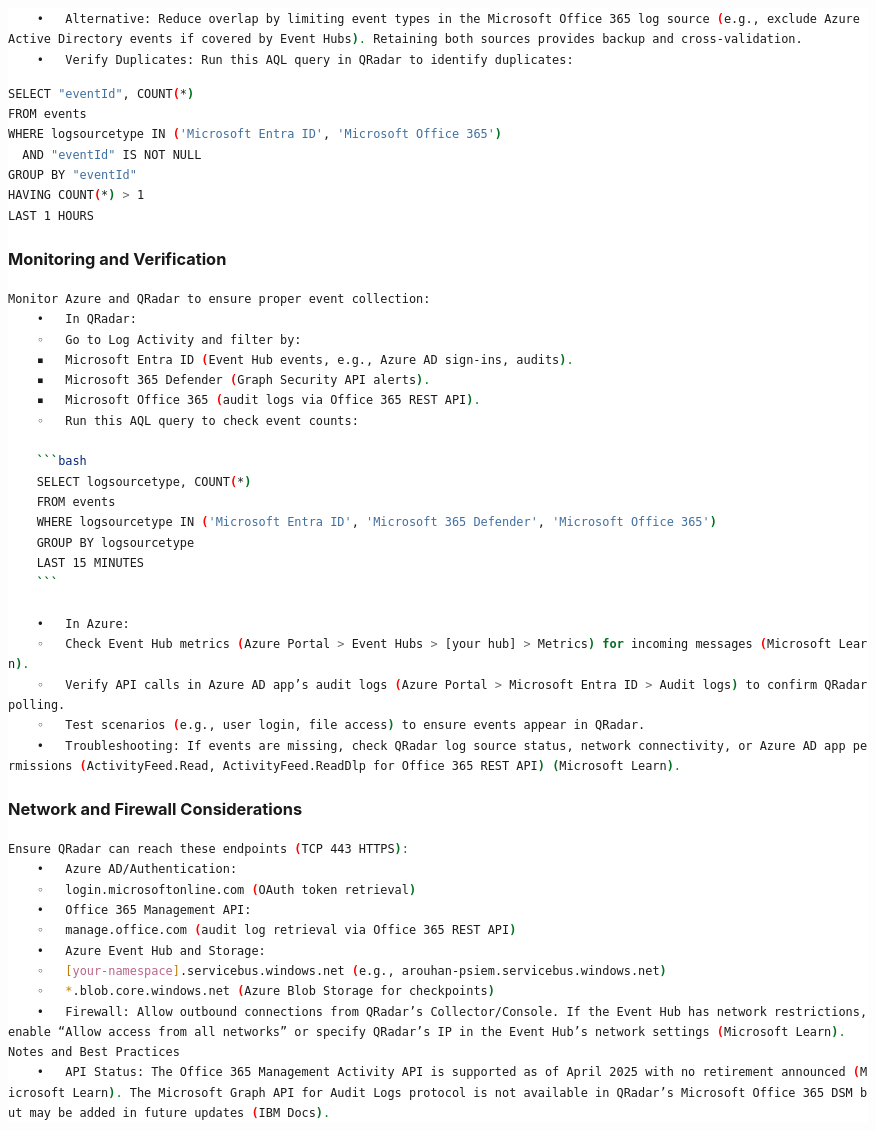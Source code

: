 ```bash
	•	Alternative: Reduce overlap by limiting event types in the Microsoft Office 365 log source (e.g., exclude Azure Active Directory events if covered by Event Hubs). Retaining both sources provides backup and cross-validation.
	•	Verify Duplicates: Run this AQL query in QRadar to identify duplicates:
```

```bash
SELECT "eventId", COUNT(*)
FROM events
WHERE logsourcetype IN ('Microsoft Entra ID', 'Microsoft Office 365')
  AND "eventId" IS NOT NULL
GROUP BY "eventId"
HAVING COUNT(*) > 1
LAST 1 HOURS
```


### Monitoring and Verification

```bash
Monitor Azure and QRadar to ensure proper event collection:
	•	In QRadar:
	◦	Go to Log Activity and filter by:
	▪	Microsoft Entra ID (Event Hub events, e.g., Azure AD sign-ins, audits).
	▪	Microsoft 365 Defender (Graph Security API alerts).
	▪	Microsoft Office 365 (audit logs via Office 365 REST API).
	◦	Run this AQL query to check event counts:

    ```bash
	SELECT logsourcetype, COUNT(*)
	FROM events
	WHERE logsourcetype IN ('Microsoft Entra ID', 'Microsoft 365 Defender', 'Microsoft Office 365')
	GROUP BY logsourcetype
	LAST 15 MINUTES
    ```

	•	In Azure:
	◦	Check Event Hub metrics (Azure Portal > Event Hubs > [your hub] > Metrics) for incoming messages (Microsoft Learn).
	◦	Verify API calls in Azure AD app’s audit logs (Azure Portal > Microsoft Entra ID > Audit logs) to confirm QRadar polling.
	◦	Test scenarios (e.g., user login, file access) to ensure events appear in QRadar.
	•	Troubleshooting: If events are missing, check QRadar log source status, network connectivity, or Azure AD app permissions (ActivityFeed.Read, ActivityFeed.ReadDlp for Office 365 REST API) (Microsoft Learn).
```

### Network and Firewall Considerations
```bash
Ensure QRadar can reach these endpoints (TCP 443 HTTPS):
	•	Azure AD/Authentication:
	◦	login.microsoftonline.com (OAuth token retrieval)
	•	Office 365 Management API:
	◦	manage.office.com (audit log retrieval via Office 365 REST API)
	•	Azure Event Hub and Storage:
	◦	[your-namespace].servicebus.windows.net (e.g., arouhan-psiem.servicebus.windows.net)
	◦	*.blob.core.windows.net (Azure Blob Storage for checkpoints)
	•	Firewall: Allow outbound connections from QRadar’s Collector/Console. If the Event Hub has network restrictions, enable “Allow access from all networks” or specify QRadar’s IP in the Event Hub’s network settings (Microsoft Learn).
Notes and Best Practices
	•	API Status: The Office 365 Management Activity API is supported as of April 2025 with no retirement announced (Microsoft Learn). The Microsoft Graph API for Audit Logs protocol is not available in QRadar’s Microsoft Office 365 DSM but may be added in future updates (IBM Docs).
```